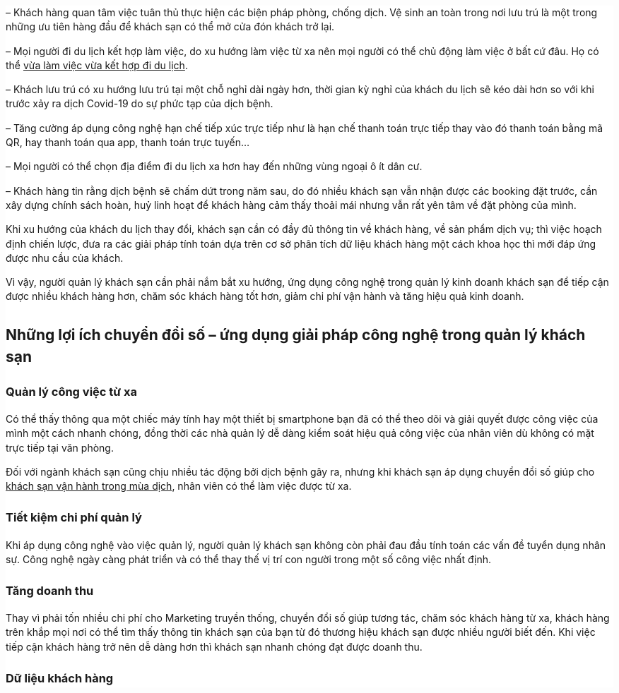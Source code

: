 – Khách hàng quan tâm việc tuân thủ thực hiện các biện pháp phòng, chống dịch. Vệ sinh an toàn trong nơi lưu trú là một trong những ưu tiên hàng đầu để khách sạn có thể mở cửa đón khách trở lại.

– Mọi người đi du lịch kết hợp làm việc, do xu hướng làm việc từ xa nên mọi người có thể chủ động làm việc ở bất cứ đâu. Họ có thể [vừa làm việc vừa kết hợp đi du lịch](https://nhavantuonglai.com/article/).

– Khách lưu trú có xu hướng lưu trú tại một chỗ nghỉ dài ngày hơn, thời gian kỳ nghỉ của khách du lịch sẽ kéo dài hơn so với khi trước xảy ra dịch Covid-19 do sự phức tạp của dịch bệnh.

– Tăng cường áp dụng công nghệ hạn chế tiếp xúc trực tiếp như là hạn chế thanh toán trực tiếp thay vào đó thanh toán bằng mã QR, hay thanh toán qua app, thanh toán trực tuyến…

– Mọi người có thể chọn địa điểm đi du lịch xa hơn hay đến những vùng ngoại ô ít dân cư.

– Khách hàng tin rằng dịch bệnh sẽ chấm dứt trong năm sau, do đó nhiều khách sạn vẫn nhận được các booking đặt trước, cần xây dựng chính sách hoàn, huỷ linh hoạt để khách hàng cảm thấy thoải mái nhưng vẫn rất yên tâm về đặt phòng của mình.

Khi xu hướng của khách du lịch thay đổi, khách sạn cần có đầy đủ thông tin về khách hàng, về sản phẩm dịch vụ; thì việc hoạch định chiến lược, đưa ra các giải pháp tính toán dựa trên cơ sở phân tích dữ liệu khách hàng một cách khoa học thì mới đáp ứng được nhu cầu của khách.

Vì vậy, người quản lý khách sạn cần phải nắm bắt xu hướng, ứng dụng công nghệ trong quản lý kinh doanh khách sạn để tiếp cận được nhiều khách hàng hơn, chăm sóc khách hàng tốt hơn, giảm chi phí vận hành và tăng hiệu quả kinh doanh.

## Những lợi ích chuyển đổi số – ứng dụng giải pháp công nghệ trong quản lý khách sạn

### Quản lý công việc từ xa

Có thể thấy thông qua một chiếc máy tính hay một thiết bị smartphone bạn đã có thể theo dõi và giải quyết được công việc của mình một cách nhanh chóng, đồng thời các nhà quản lý dễ dàng kiểm soát hiệu quả công việc của nhân viên dù không có mặt trực tiếp tại văn phòng.

Đối với ngành khách sạn cũng chịu nhiều tác động bởi dịch bệnh gây ra, nhưng khi khách sạn áp dụng chuyển đổi số giúp cho [khách sạn vận hành trong mùa dịch](https://nhavantuonglai.com/article/), nhân viên có thể làm việc được từ xa.

### Tiết kiệm chi phí quản lý

Khi áp dụng công nghệ vào việc quản lý, người quản lý khách sạn không còn phải đau đầu tính toán các vấn đề tuyển dụng nhân sự. Công nghệ ngày càng phát triển và có thể thay thế vị trí con người trong một số công việc nhất định.

### Tăng doanh thu

Thay vì phải tốn nhiều chi phí cho Marketing truyền thống, chuyển đổi số giúp tương tác, chăm sóc khách hàng từ xa, khách hàng trên khắp mọi nơi có thể tìm thấy thông tin khách sạn của bạn từ đó thương hiệu khách sạn được nhiều người biết đến. Khi việc tiếp cận khách hàng trở nên dễ dàng hơn thì khách sạn nhanh chóng đạt được doanh thu.

### Dữ liệu khách hàng
